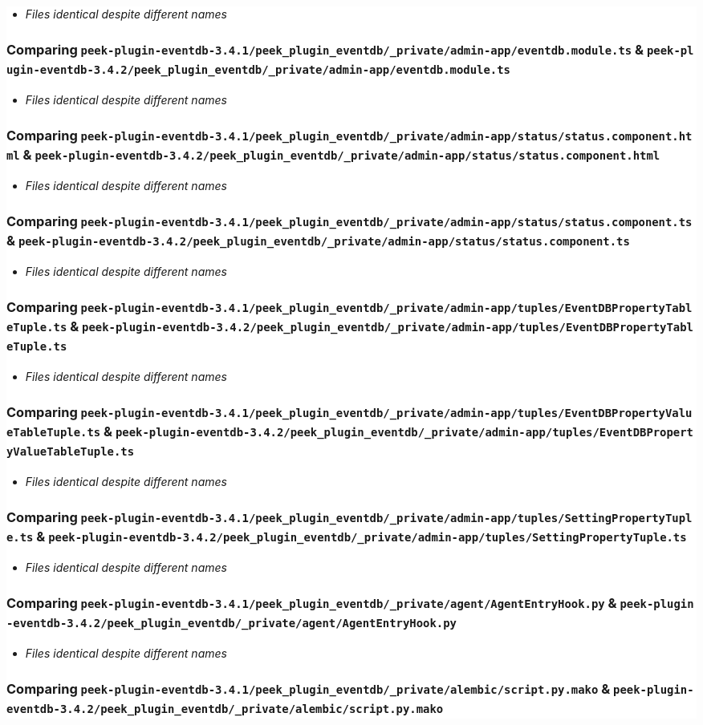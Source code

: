  * *Files identical despite different names*

### Comparing `peek-plugin-eventdb-3.4.1/peek_plugin_eventdb/_private/admin-app/eventdb.module.ts` & `peek-plugin-eventdb-3.4.2/peek_plugin_eventdb/_private/admin-app/eventdb.module.ts`

 * *Files identical despite different names*

### Comparing `peek-plugin-eventdb-3.4.1/peek_plugin_eventdb/_private/admin-app/status/status.component.html` & `peek-plugin-eventdb-3.4.2/peek_plugin_eventdb/_private/admin-app/status/status.component.html`

 * *Files identical despite different names*

### Comparing `peek-plugin-eventdb-3.4.1/peek_plugin_eventdb/_private/admin-app/status/status.component.ts` & `peek-plugin-eventdb-3.4.2/peek_plugin_eventdb/_private/admin-app/status/status.component.ts`

 * *Files identical despite different names*

### Comparing `peek-plugin-eventdb-3.4.1/peek_plugin_eventdb/_private/admin-app/tuples/EventDBPropertyTableTuple.ts` & `peek-plugin-eventdb-3.4.2/peek_plugin_eventdb/_private/admin-app/tuples/EventDBPropertyTableTuple.ts`

 * *Files identical despite different names*

### Comparing `peek-plugin-eventdb-3.4.1/peek_plugin_eventdb/_private/admin-app/tuples/EventDBPropertyValueTableTuple.ts` & `peek-plugin-eventdb-3.4.2/peek_plugin_eventdb/_private/admin-app/tuples/EventDBPropertyValueTableTuple.ts`

 * *Files identical despite different names*

### Comparing `peek-plugin-eventdb-3.4.1/peek_plugin_eventdb/_private/admin-app/tuples/SettingPropertyTuple.ts` & `peek-plugin-eventdb-3.4.2/peek_plugin_eventdb/_private/admin-app/tuples/SettingPropertyTuple.ts`

 * *Files identical despite different names*

### Comparing `peek-plugin-eventdb-3.4.1/peek_plugin_eventdb/_private/agent/AgentEntryHook.py` & `peek-plugin-eventdb-3.4.2/peek_plugin_eventdb/_private/agent/AgentEntryHook.py`

 * *Files identical despite different names*

### Comparing `peek-plugin-eventdb-3.4.1/peek_plugin_eventdb/_private/alembic/script.py.mako` & `peek-plugin-eventdb-3.4.2/peek_plugin_eventdb/_private/alembic/script.py.mako`
